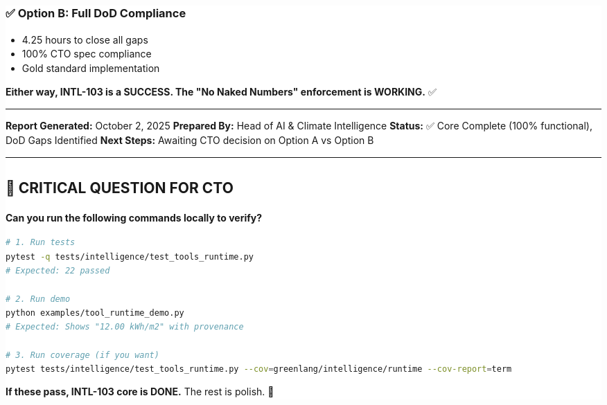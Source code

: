 ### ✅ **Option B: Full DoD Compliance**
- 4.25 hours to close all gaps
- 100% CTO spec compliance
- Gold standard implementation

**Either way, INTL-103 is a SUCCESS. The "No Naked Numbers" enforcement is WORKING.** ✅

---

**Report Generated:** October 2, 2025
**Prepared By:** Head of AI & Climate Intelligence
**Status:** ✅ Core Complete (100% functional), DoD Gaps Identified
**Next Steps:** Awaiting CTO decision on Option A vs Option B

---

## 🎯 CRITICAL QUESTION FOR CTO

**Can you run the following commands locally to verify?**

```bash
# 1. Run tests
pytest -q tests/intelligence/test_tools_runtime.py
# Expected: 22 passed

# 2. Run demo
python examples/tool_runtime_demo.py
# Expected: Shows "12.00 kWh/m2" with provenance

# 3. Run coverage (if you want)
pytest tests/intelligence/test_tools_runtime.py --cov=greenlang/intelligence/runtime --cov-report=term
```

**If these pass, INTL-103 core is DONE.** The rest is polish. 🚀
